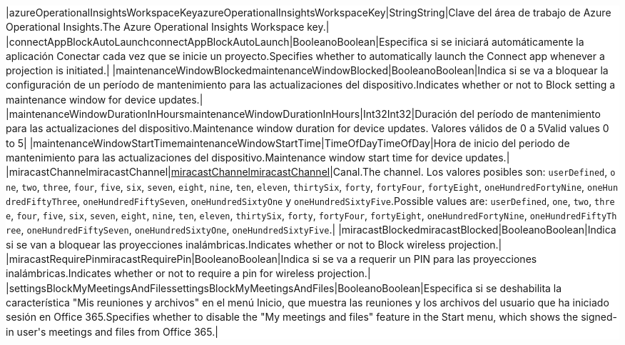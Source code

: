 |<span data-ttu-id="5f2a0-174">azureOperationalInsightsWorkspaceKey</span><span class="sxs-lookup"><span data-stu-id="5f2a0-174">azureOperationalInsightsWorkspaceKey</span></span>|<span data-ttu-id="5f2a0-175">String</span><span class="sxs-lookup"><span data-stu-id="5f2a0-175">String</span></span>|<span data-ttu-id="5f2a0-176">Clave del área de trabajo de Azure Operational Insights.</span><span class="sxs-lookup"><span data-stu-id="5f2a0-176">The Azure Operational Insights Workspace key.</span></span>|
|<span data-ttu-id="5f2a0-177">connectAppBlockAutoLaunch</span><span class="sxs-lookup"><span data-stu-id="5f2a0-177">connectAppBlockAutoLaunch</span></span>|<span data-ttu-id="5f2a0-178">Booleano</span><span class="sxs-lookup"><span data-stu-id="5f2a0-178">Boolean</span></span>|<span data-ttu-id="5f2a0-179">Especifica si se iniciará automáticamente la aplicación Conectar cada vez que se inicie un proyecto.</span><span class="sxs-lookup"><span data-stu-id="5f2a0-179">Specifies whether to automatically launch the Connect app whenever a projection is initiated.</span></span>|
|<span data-ttu-id="5f2a0-180">maintenanceWindowBlocked</span><span class="sxs-lookup"><span data-stu-id="5f2a0-180">maintenanceWindowBlocked</span></span>|<span data-ttu-id="5f2a0-181">Booleano</span><span class="sxs-lookup"><span data-stu-id="5f2a0-181">Boolean</span></span>|<span data-ttu-id="5f2a0-182">Indica si se va a bloquear la configuración de un período de mantenimiento para las actualizaciones del dispositivo.</span><span class="sxs-lookup"><span data-stu-id="5f2a0-182">Indicates whether or not to Block setting a maintenance window for device updates.</span></span>|
|<span data-ttu-id="5f2a0-183">maintenanceWindowDurationInHours</span><span class="sxs-lookup"><span data-stu-id="5f2a0-183">maintenanceWindowDurationInHours</span></span>|<span data-ttu-id="5f2a0-184">Int32</span><span class="sxs-lookup"><span data-stu-id="5f2a0-184">Int32</span></span>|<span data-ttu-id="5f2a0-185">Duración del período de mantenimiento para las actualizaciones del dispositivo.</span><span class="sxs-lookup"><span data-stu-id="5f2a0-185">Maintenance window duration for device updates.</span></span> <span data-ttu-id="5f2a0-186">Valores válidos de 0 a 5</span><span class="sxs-lookup"><span data-stu-id="5f2a0-186">Valid values 0 to 5</span></span>|
|<span data-ttu-id="5f2a0-187">maintenanceWindowStartTime</span><span class="sxs-lookup"><span data-stu-id="5f2a0-187">maintenanceWindowStartTime</span></span>|<span data-ttu-id="5f2a0-188">TimeOfDay</span><span class="sxs-lookup"><span data-stu-id="5f2a0-188">TimeOfDay</span></span>|<span data-ttu-id="5f2a0-189">Hora de inicio del periodo de mantenimiento para las actualizaciones del dispositivo.</span><span class="sxs-lookup"><span data-stu-id="5f2a0-189">Maintenance window start time for device updates.</span></span>|
|<span data-ttu-id="5f2a0-190">miracastChannel</span><span class="sxs-lookup"><span data-stu-id="5f2a0-190">miracastChannel</span></span>|[<span data-ttu-id="5f2a0-191">miracastChannel</span><span class="sxs-lookup"><span data-stu-id="5f2a0-191">miracastChannel</span></span>](../resources/intune-deviceconfig-miracastchannel.md)|<span data-ttu-id="5f2a0-192">Canal.</span><span class="sxs-lookup"><span data-stu-id="5f2a0-192">The channel.</span></span> <span data-ttu-id="5f2a0-193">Los valores posibles son: `userDefined`, `one`, `two`, `three`, `four`, `five`, `six`, `seven`, `eight`, `nine`, `ten`, `eleven`, `thirtySix`, `forty`, `fortyFour`, `fortyEight`, `oneHundredFortyNine`, `oneHundredFiftyThree`, `oneHundredFiftySeven`, `oneHundredSixtyOne` y `oneHundredSixtyFive`.</span><span class="sxs-lookup"><span data-stu-id="5f2a0-193">Possible values are: `userDefined`, `one`, `two`, `three`, `four`, `five`, `six`, `seven`, `eight`, `nine`, `ten`, `eleven`, `thirtySix`, `forty`, `fortyFour`, `fortyEight`, `oneHundredFortyNine`, `oneHundredFiftyThree`, `oneHundredFiftySeven`, `oneHundredSixtyOne`, `oneHundredSixtyFive`.</span></span>|
|<span data-ttu-id="5f2a0-194">miracastBlocked</span><span class="sxs-lookup"><span data-stu-id="5f2a0-194">miracastBlocked</span></span>|<span data-ttu-id="5f2a0-195">Booleano</span><span class="sxs-lookup"><span data-stu-id="5f2a0-195">Boolean</span></span>|<span data-ttu-id="5f2a0-196">Indica si se van a bloquear las proyecciones inalámbricas.</span><span class="sxs-lookup"><span data-stu-id="5f2a0-196">Indicates whether or not to Block wireless projection.</span></span>|
|<span data-ttu-id="5f2a0-197">miracastRequirePin</span><span class="sxs-lookup"><span data-stu-id="5f2a0-197">miracastRequirePin</span></span>|<span data-ttu-id="5f2a0-198">Booleano</span><span class="sxs-lookup"><span data-stu-id="5f2a0-198">Boolean</span></span>|<span data-ttu-id="5f2a0-199">Indica si se va a requerir un PIN para las proyecciones inalámbricas.</span><span class="sxs-lookup"><span data-stu-id="5f2a0-199">Indicates whether or not to require a pin for wireless projection.</span></span>|
|<span data-ttu-id="5f2a0-200">settingsBlockMyMeetingsAndFiles</span><span class="sxs-lookup"><span data-stu-id="5f2a0-200">settingsBlockMyMeetingsAndFiles</span></span>|<span data-ttu-id="5f2a0-201">Booleano</span><span class="sxs-lookup"><span data-stu-id="5f2a0-201">Boolean</span></span>|<span data-ttu-id="5f2a0-202">Especifica si se deshabilita la característica "Mis reuniones y archivos" en el menú Inicio, que muestra las reuniones y los archivos del usuario que ha iniciado sesión en Office 365.</span><span class="sxs-lookup"><span data-stu-id="5f2a0-202">Specifies whether to disable the "My meetings and files" feature in the Start menu, which shows the signed-in user's meetings and files from Office 365.</span></span>|